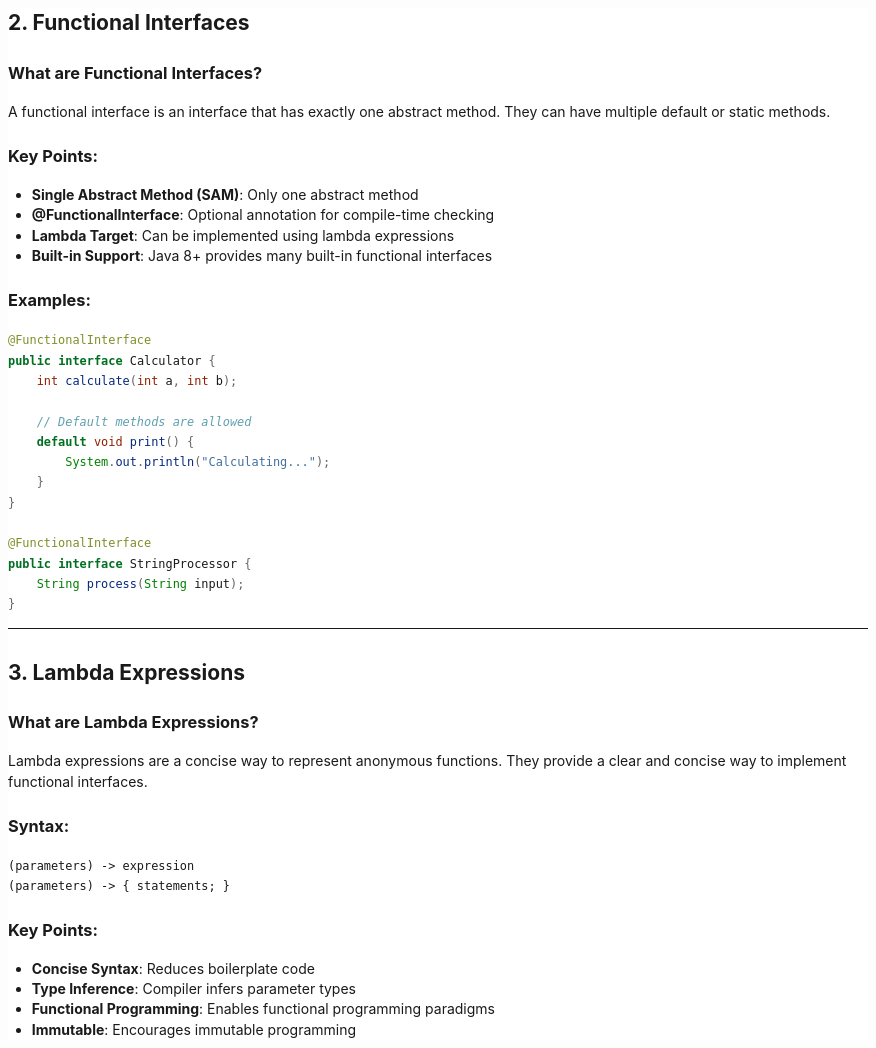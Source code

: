 
## 2. Functional Interfaces

### What are Functional Interfaces?
A functional interface is an interface that has exactly one abstract method. They can have multiple default or static methods.

### Key Points:
- **Single Abstract Method (SAM)**: Only one abstract method
- **@FunctionalInterface**: Optional annotation for compile-time checking
- **Lambda Target**: Can be implemented using lambda expressions
- **Built-in Support**: Java 8+ provides many built-in functional interfaces

### Examples:
```java
@FunctionalInterface
public interface Calculator {
    int calculate(int a, int b);
    
    // Default methods are allowed
    default void print() {
        System.out.println("Calculating...");
    }
}

@FunctionalInterface
public interface StringProcessor {
    String process(String input);
}
```

---

## 3. Lambda Expressions

### What are Lambda Expressions?
Lambda expressions are a concise way to represent anonymous functions. They provide a clear and concise way to implement functional interfaces.

### Syntax:
```
(parameters) -> expression
(parameters) -> { statements; }
```

### Key Points:
- **Concise Syntax**: Reduces boilerplate code
- **Type Inference**: Compiler infers parameter types
- **Functional Programming**: Enables functional programming paradigms
- **Immutable**: Encourages immutable programming
